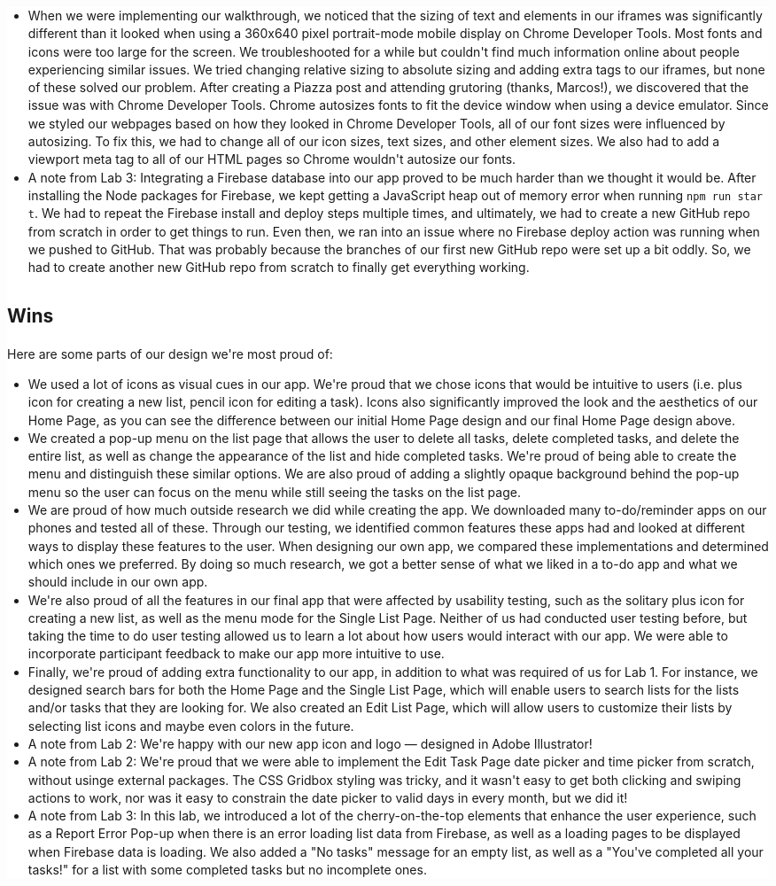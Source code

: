 - When we were implementing our walkthrough, we noticed that the sizing of text and elements in our iframes was significantly different than it looked when using a 360x640 pixel portrait-mode mobile display on Chrome Developer Tools. Most fonts and icons were too large for the screen. We troubleshooted for a while but couldn't find much information online about people experiencing similar issues. We tried changing relative sizing to absolute sizing and adding extra tags to our iframes, but none of these solved our problem. After creating a Piazza post and attending grutoring (thanks, Marcos!), we discovered that the issue was with Chrome Developer Tools. Chrome autosizes fonts to fit the device window when using a device emulator. Since we styled our webpages based on how they looked in Chrome Developer Tools, all of our font sizes were influenced by autosizing. To fix this, we had to change all of our icon sizes, text sizes, and other element sizes. We also had to add a viewport meta tag to all of our HTML pages so Chrome wouldn't autosize our fonts.
- A note from Lab 3: Integrating a Firebase database into our app proved to be much harder than we thought it would be. After installing the Node packages for Firebase, we kept getting a JavaScript heap out of memory error when running `npm run start`. We had to repeat the Firebase install and deploy steps multiple times, and ultimately, we had to create a new GitHub repo from scratch in order to get things to run. Even then, we ran into an issue where no Firebase deploy action was running when we pushed to GitHub. That was probably because the branches of our first new GitHub repo were set up a bit oddly. So, we had to create another new GitHub repo from scratch to finally get everything working.

## Wins

Here are some parts of our design we're most proud of:

- We used a lot of icons as visual cues in our app. We're proud that we chose icons that would be intuitive to users (i.e. plus icon for creating a new list, pencil icon for editing a task). Icons also significantly improved the look and the aesthetics of our Home Page, as you can see the difference between our initial Home Page design and our final Home Page design above.
- We created a pop-up menu on the list page that allows the user to delete all tasks, delete completed tasks, and delete the entire list, as well as change the appearance of the list and hide completed tasks. We're proud of being able to create the menu and distinguish these similar options. We are also proud of adding a slightly opaque background behind the pop-up menu so the user can focus on the menu while still seeing the tasks on the list page.
- We are proud of how much outside research we did while creating the app. We downloaded many to-do/reminder apps on our phones and tested all of these. Through our testing, we identified common features these apps had and looked at different ways to display these features to the user. When designing our own app, we compared these implementations and determined which ones we preferred. By doing so much research, we got a better sense of what we liked in a to-do app and what we should include in our own app.
- We're also proud of all the features in our final app that were affected by usability testing, such as the solitary plus icon for creating a new list, as well as the menu mode for the Single List Page. Neither of us had conducted user testing before, but taking the time to do user testing allowed us to learn a lot about how users would interact with our app. We were able to incorporate participant feedback to make our app more intuitive to use.
- Finally, we're proud of adding extra functionality to our app, in addition to what was required of us for Lab 1. For instance, we designed search bars for both the Home Page and the Single List Page, which will enable users to search lists for the lists and/or tasks that they are looking for. We also created an Edit List Page, which will allow users to customize their lists by selecting list icons and maybe even colors in the future.
- A note from Lab 2: We're happy with our new app icon and logo — designed in Adobe Illustrator!
- A note from Lab 2: We're proud that we were able to implement the Edit Task Page date picker and time picker from scratch, without usinge external packages. The CSS Gridbox styling was tricky, and it wasn't easy to get both clicking and swiping actions to work, nor was it easy to constrain the date picker to valid days in every month, but we did it!
- A note from Lab 3: In this lab, we introduced a lot of the cherry-on-the-top elements that enhance the user experience, such as a Report Error Pop-up when there is an error loading list data from Firebase, as well as a loading pages to be displayed when Firebase data is loading. We also added a "No tasks" message for an empty list, as well as a "You've completed all your tasks!" for a list with some completed tasks but no incomplete ones.
